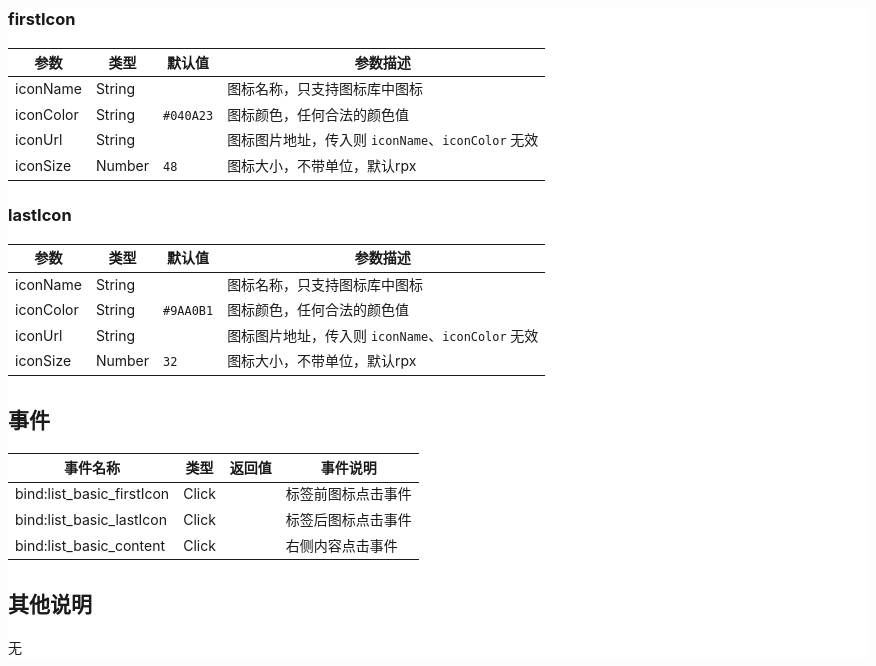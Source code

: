 ### firstIcon
|参数|类型|默认值|参数描述|
|----|----|----|----|
|iconName|String||图标名称，只支持图标库中图标|
|iconColor|String|`#040A23`|图标颜色，任何合法的颜色值|
|iconUrl|String||图标图片地址，传入则 `iconName`、`iconColor` 无效|
|iconSize|Number|`48`|图标大小，不带单位，默认rpx|

### lastIcon
|参数|类型|默认值|参数描述|
|----|----|----|----|
|iconName|String||图标名称，只支持图标库中图标|
|iconColor|String|`#9AA0B1`|图标颜色，任何合法的颜色值|
|iconUrl|String||图标图片地址，传入则 `iconName`、`iconColor` 无效|
|iconSize|Number|`32`|图标大小，不带单位，默认rpx|

## 事件
|事件名称|类型|返回值|事件说明|
|----|----|----|----|
|bind:list_basic_firstIcon|Click||标签前图标点击事件|
|bind:list_basic_lastIcon|Click||标签后图标点击事件|
|bind:list_basic_content|Click||右侧内容点击事件|

## 其他说明
无
